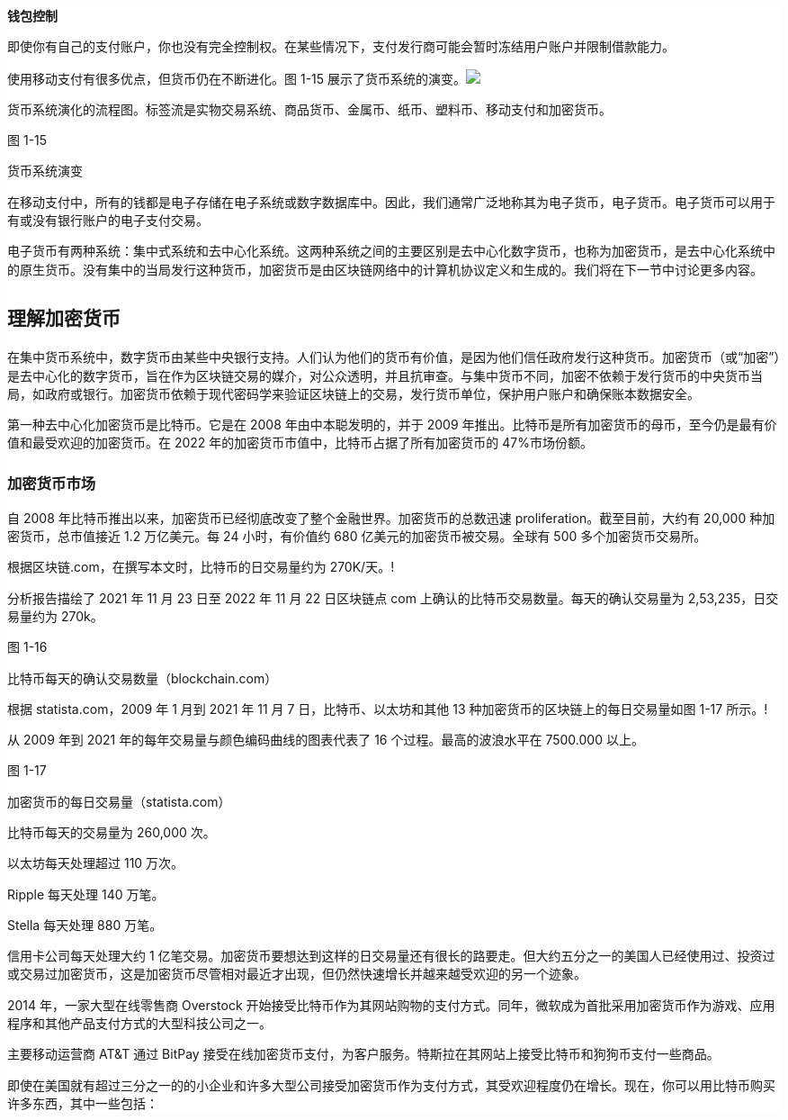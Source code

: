**钱包控制**

即使你有自己的支付账户，你也没有完全控制权。在某些情况下，支付发行商可能会暂时冻结用户账户并限制借款能力。

使用移动支付有很多优点，但货币仍在不断进化。图 1-15 展示了货币系统的演变。![](img/535492_1_En_1_Fig15_HTML.png)

货币系统演化的流程图。标签流是实物交易系统、商品货币、金属币、纸币、塑料币、移动支付和加密货币。

图 1-15

货币系统演变

在移动支付中，所有的钱都是电子存储在电子系统或数字数据库中。因此，我们通常广泛地称其为电子货币，电子货币。电子货币可以用于有或没有银行账户的电子支付交易。

电子货币有两种系统：集中式系统和去中心化系统。这两种系统之间的主要区别是去中心化数字货币，也称为加密货币，是去中心化系统中的原生货币。没有集中的当局发行这种货币，加密货币是由区块链网络中的计算机协议定义和生成的。我们将在下一节中讨论更多内容。

## 理解加密货币

在集中货币系统中，数字货币由某些中央银行支持。人们认为他们的货币有价值，是因为他们信任政府发行这种货币。加密货币（或“加密”）是去中心化的数字货币，旨在作为区块链交易的媒介，对公众透明，并且抗审查。与集中货币不同，加密不依赖于发行货币的中央货币当局，如政府或银行。加密货币依赖于现代密码学来验证区块链上的交易，发行货币单位，保护用户账户和确保账本数据安全。

第一种去中心化加密货币是比特币。它是在 2008 年由中本聪发明的，并于 2009 年推出。比特币是所有加密货币的母币，至今仍是最有价值和最受欢迎的加密货币。在 2022 年的加密货币市值中，比特币占据了所有加密货币的 47%市场份额。

### 加密货币市场

自 2008 年比特币推出以来，加密货币已经彻底改变了整个金融世界。加密货币的总数迅速 proliferation。截至目前，大约有 20,000 种加密货币，总市值接近 1.2 万亿美元。每 24 小时，有价值约 680 亿美元的加密货币被交易。全球有 500 多个加密货币交易所。

根据区块链.com，在撰写本文时，比特币的日交易量约为 270K/天。!

分析报告描绘了 2021 年 11 月 23 日至 2022 年 11 月 22 日区块链点 com 上确认的比特币交易数量。每天的确认交易量为 2,53,235，日交易量约为 270k。

图 1-16

比特币每天的确认交易数量（blockchain.com）

根据 statista.com，2009 年 1 月到 2021 年 11 月 7 日，比特币、以太坊和其他 13 种加密货币的区块链上的每日交易量如图 1-17 所示。!

从 2009 年到 2021 年的每年交易量与颜色编码曲线的图表代表了 16 个过程。最高的波浪水平在 7500.000 以上。

图 1-17

加密货币的每日交易量（statista.com）

比特币每天的交易量为 260,000 次。

以太坊每天处理超过 110 万次。

Ripple 每天处理 140 万笔。

Stella 每天处理 880 万笔。

信用卡公司每天处理大约 1 亿笔交易。加密货币要想达到这样的日交易量还有很长的路要走。但大约五分之一的美国人已经使用过、投资过或交易过加密货币，这是加密货币尽管相对最近才出现，但仍然快速增长并越来越受欢迎的另一个迹象。

2014 年，一家大型在线零售商 Overstock 开始接受比特币作为其网站购物的支付方式。同年，微软成为首批采用加密货币作为游戏、应用程序和其他产品支付方式的大型科技公司之一。

主要移动运营商 AT&T 通过 BitPay 接受在线加密货币支付，为客户服务。特斯拉在其网站上接受比特币和狗狗币支付一些商品。

即使在美国就有超过三分之一的的小企业和许多大型公司接受加密货币作为支付方式，其受欢迎程度仍在增长。现在，你可以用比特币购买许多东西，其中一些包括：
